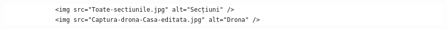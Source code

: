                   <img src="Toate-sectiunile.jpg" alt="Secțiuni" />
                  <img src="Captura-drona-Casa-editata.jpg" alt="Drona" />